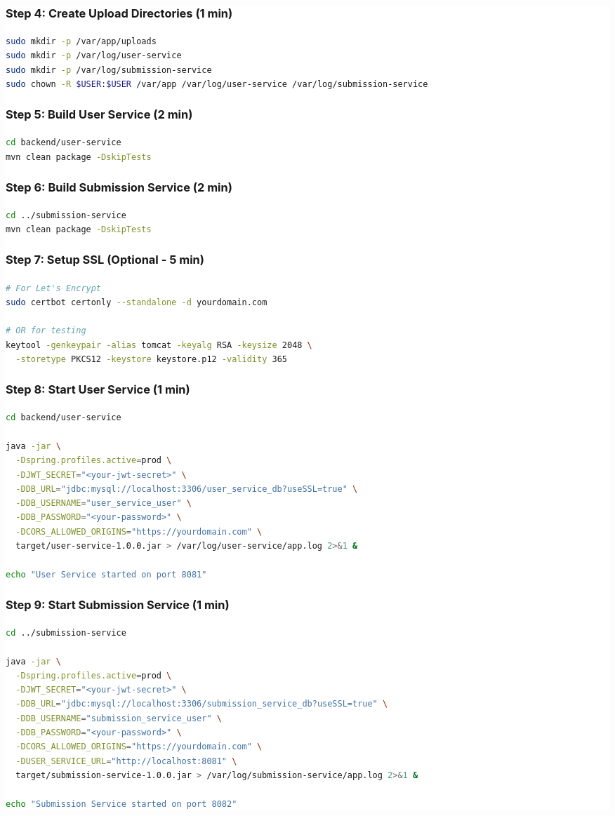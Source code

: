 ### Step 4: Create Upload Directories (1 min)
```bash
sudo mkdir -p /var/app/uploads
sudo mkdir -p /var/log/user-service
sudo mkdir -p /var/log/submission-service
sudo chown -R $USER:$USER /var/app /var/log/user-service /var/log/submission-service
```

### Step 5: Build User Service (2 min)
```bash
cd backend/user-service
mvn clean package -DskipTests
```

### Step 6: Build Submission Service (2 min)
```bash
cd ../submission-service
mvn clean package -DskipTests
```

### Step 7: Setup SSL (Optional - 5 min)
```bash
# For Let's Encrypt
sudo certbot certonly --standalone -d yourdomain.com

# OR for testing
keytool -genkeypair -alias tomcat -keyalg RSA -keysize 2048 \
  -storetype PKCS12 -keystore keystore.p12 -validity 365
```

### Step 8: Start User Service (1 min)
```bash
cd backend/user-service

java -jar \
  -Dspring.profiles.active=prod \
  -DJWT_SECRET="<your-jwt-secret>" \
  -DDB_URL="jdbc:mysql://localhost:3306/user_service_db?useSSL=true" \
  -DDB_USERNAME="user_service_user" \
  -DDB_PASSWORD="<your-password>" \
  -DCORS_ALLOWED_ORIGINS="https://yourdomain.com" \
  target/user-service-1.0.0.jar > /var/log/user-service/app.log 2>&1 &

echo "User Service started on port 8081"
```

### Step 9: Start Submission Service (1 min)
```bash
cd ../submission-service

java -jar \
  -Dspring.profiles.active=prod \
  -DJWT_SECRET="<your-jwt-secret>" \
  -DDB_URL="jdbc:mysql://localhost:3306/submission_service_db?useSSL=true" \
  -DDB_USERNAME="submission_service_user" \
  -DDB_PASSWORD="<your-password>" \
  -DCORS_ALLOWED_ORIGINS="https://yourdomain.com" \
  -DUSER_SERVICE_URL="http://localhost:8081" \
  target/submission-service-1.0.0.jar > /var/log/submission-service/app.log 2>&1 &

echo "Submission Service started on port 8082"
```
